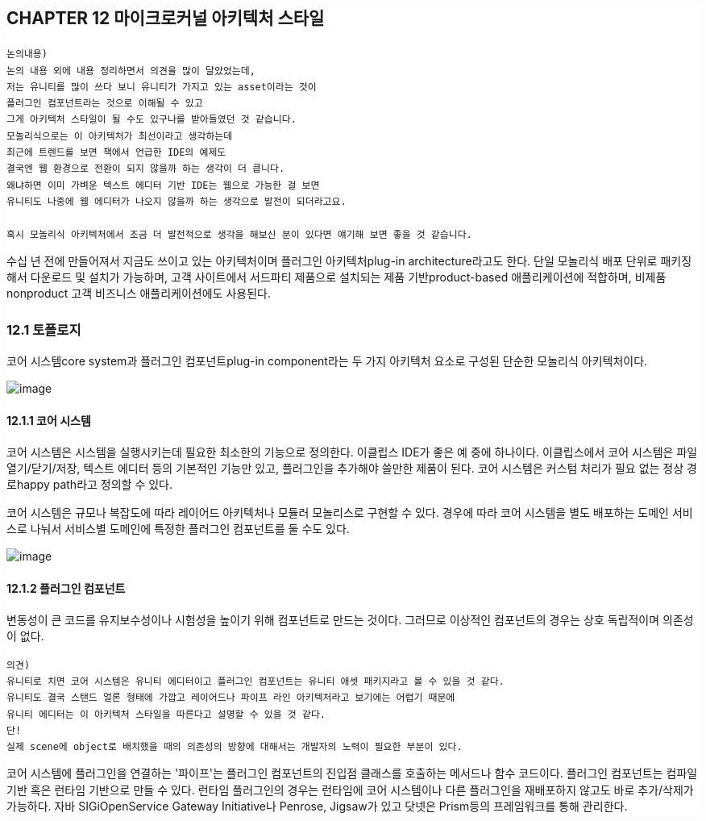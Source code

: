 ## CHAPTER 12 마이크로커널 아키텍처 스타일

```
논의내용)
논의 내용 외에 내용 정리하면서 의견을 많이 달았었는데,
저는 유니티를 많이 쓰다 보니 유니티가 가지고 있는 asset이라는 것이
플러그인 컴포넌트라는 것으로 이해될 수 있고
그게 아키텍처 스타일이 될 수도 있구나를 받아들였던 것 같습니다.
모놀리식으로는 이 아키텍처가 최선이라고 생각하는데
최근에 트렌드를 보면 책에서 언급한 IDE의 예제도
결국엔 웹 환경으로 전환이 되지 않을까 하는 생각이 더 큽니다.
왜냐하면 이미 가벼운 텍스트 에디터 기반 IDE는 웹으로 가능한 걸 보면
유니티도 나중에 웹 에디터가 나오지 않을까 하는 생각으로 발전이 되더라고요.

혹시 모놀리식 아키텍처에서 조금 더 발전적으로 생각을 해보신 분이 있다면 얘기해 보면 좋을 것 같습니다.
```

수십 년 전에 만들어져서 지금도 쓰이고 있는 아키텍처이며 플러그인 아키텍처plug-in architecture라고도 한다.
단일 모놀리식 배포 단위로 패키징해서 다운로드 및 설치가 가능하며, 고객 사이트에서 서드파티 제품으로 설치되는 제품 기반product-based 애플리케이션에 적합하며, 비제품nonproduct 고객 비즈니스 애플리케이션에도 사용된다.

### 12.1 토폴로지

코어 시스템core system과 플러그인 컴포넌트plug-in component라는 두 가지 아키텍처 요소로 구성된 단순한 모놀리식 아키텍처이다.

<img width="480" alt="image" src="https://user-images.githubusercontent.com/17442457/235701780-bd810d86-4d9e-4341-9bc0-c3a540871187.png">

#### 12.1.1 코어 시스템

코어 시스템은 시스템을 실행시키는데 필요한 최소한의 기능으로 정의한다. 이클립스 IDE가 좋은 예 중에 하나이다.
이클립스에서 코어 시스템은 파일 열기/닫기/저장, 텍스트 에디터 등의 기본적인 기능만 있고, 플러그인을 추가해야 쓸만한 제품이 된다. 코어 시스템은 커스텀 처리가 필요 없는 정상 경로happy path라고 정의할 수 있다.

코어 시스템은 규모나 복잡도에 따라 레이어드 아키텍처나 모듈러 모놀리스로 구현할 수 있다. 경우에 따라 코어 시스템을 별도 배포하는 도메인 서비스로 나눠서 서비스별 도메인에 특정한 플러그인 컴포넌트를 둘 수도 있다.

<img width="490" alt="image" src="https://user-images.githubusercontent.com/17442457/235703345-d9a7db0f-9b29-44c6-81ad-c9b5bd5eccd7.png">

#### 12.1.2 플러그인 컴포넌트

변동성이 큰 코드를 유지보수성이나 시험성을 높이기 위해 컴포넌트로 만드는 것이다.
그러므로 이상적인 컴포넌트의 경우는 상호 독립적이며 의존성이 없다.

```
의견)
유니티로 치면 코어 시스템은 유니티 에디터이고 플러그인 컴포넌트는 유니티 애셋 패키지라고 볼 수 있을 것 같다.
유니티도 결국 스탠드 얼론 형태에 가깝고 레이어드나 파이프 라인 아키텍처라고 보기에는 어렵기 때문에
유니티 에디터는 이 아키텍처 스타일을 따른다고 설명할 수 있을 것 같다.
단!
실제 scene에 object로 배치했을 때의 의존성의 방향에 대해서는 개발자의 노력이 필요한 부분이 있다.
```

코어 시스템에 플러그인을 연결하는 '파이프'는 플러그인 컴포넌트의 진입점 클래스를 호출하는 메서드나 함수 코드이다.
플러그인 컴포넌트는 컴파일 기반 혹은 런타임 기반으로 만들 수 있다. 런타임 플러그인의 경우는 런타임에 코어 시스템이나 다른 플러그인을 재배포하지 않고도 바로 추가/삭제가 가능하다.
자바 SIGiOpenService Gateway Initiative나 Penrose, Jigsaw가 있고
닷넷은 Prism등의 프레임워크를 통해 관리한다.
